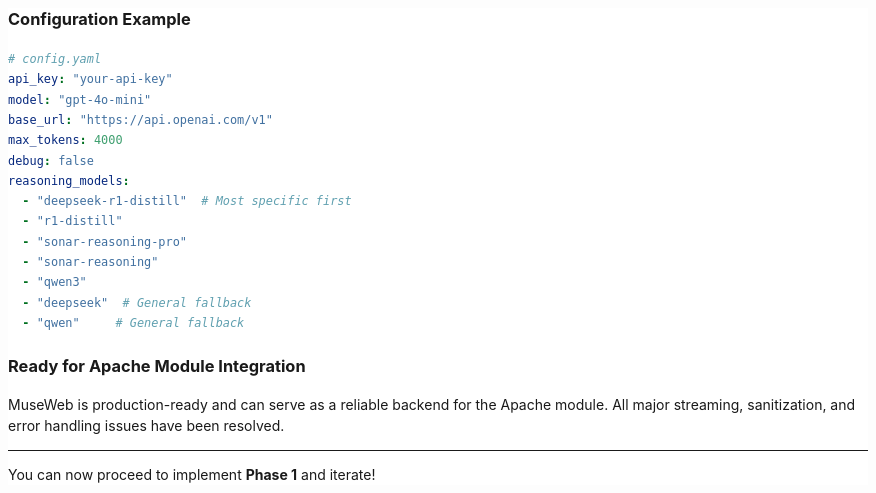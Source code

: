 ### Configuration Example
```yaml
# config.yaml
api_key: "your-api-key"
model: "gpt-4o-mini"
base_url: "https://api.openai.com/v1"
max_tokens: 4000
debug: false
reasoning_models:
  - "deepseek-r1-distill"  # Most specific first
  - "r1-distill"
  - "sonar-reasoning-pro"
  - "sonar-reasoning"
  - "qwen3"
  - "deepseek"  # General fallback
  - "qwen"     # General fallback
```

### Ready for Apache Module Integration
MuseWeb is production-ready and can serve as a reliable backend for the Apache module. All major streaming, sanitization, and error handling issues have been resolved.

---
You can now proceed to implement **Phase 1** and iterate!

